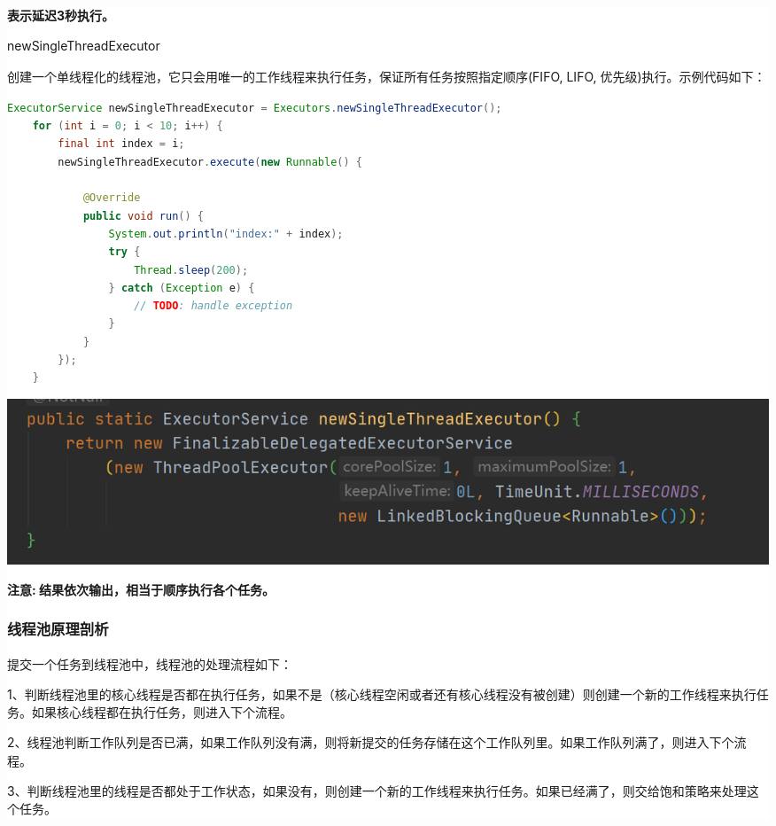 **表示延迟3秒执行。**

newSingleThreadExecutor

创建一个单线程化的线程池，它只会用唯一的工作线程来执行任务，保证所有任务按照指定顺序(FIFO, LIFO, 优先级)执行。示例代码如下：

```java
ExecutorService newSingleThreadExecutor = Executors.newSingleThreadExecutor();
	for (int i = 0; i < 10; i++) {
		final int index = i;
		newSingleThreadExecutor.execute(new Runnable() {
 
			@Override
			public void run() {
				System.out.println("index:" + index);
				try {
					Thread.sleep(200);
				} catch (Exception e) {
					// TODO: handle exception
				}
			}
		});
	}
```

![20200705125649.png](images/20200705125649.png)

**注意: 结果依次输出，相当于顺序执行各个任务。**


### 线程池原理剖析
提交一个任务到线程池中，线程池的处理流程如下：

1、判断线程池里的核心线程是否都在执行任务，如果不是（核心线程空闲或者还有核心线程没有被创建）则创建一个新的工作线程来执行任务。如果核心线程都在执行任务，则进入下个流程。

2、线程池判断工作队列是否已满，如果工作队列没有满，则将新提交的任务存储在这个工作队列里。如果工作队列满了，则进入下个流程。

3、判断线程池里的线程是否都处于工作状态，如果没有，则创建一个新的工作线程来执行任务。如果已经满了，则交给饱和策略来处理这个任务。
